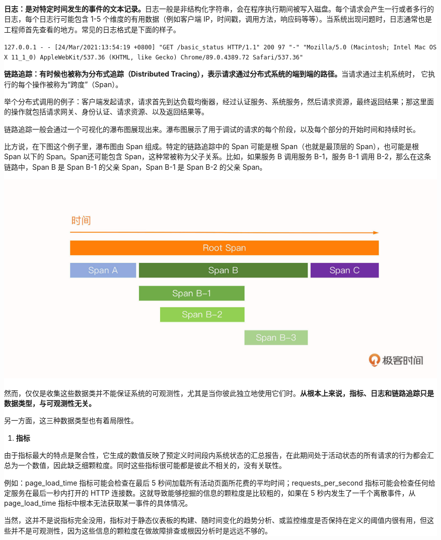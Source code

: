 <p><strong>日志：是对特定时间发⽣的事件的⽂本记录。</strong>日志一般是非结构化字符串，会在程序执行期间被写入磁盘。每个请求会产生一行或者多行的日志，每个日志行可能包含 1-5 个维度的有用数据（例如客户端 IP，时间戳，调用方法，响应码等等）。当系统出现问题时，⽇志通常也是工程师⾸先查看的地⽅。常见的日志格式是下面的样子。</p>

<pre><code>127.0.0.1 - - [24/Mar/2021:13:54:19 +0800] &quot;GET /basic_status HTTP/1.1&quot; 200 97 &quot;-&quot; &quot;Mozilla/5.0 (Macintosh; Intel Mac OS X 11_1_0) AppleWebKit/537.36 (KHTML, like Gecko) Chrome/89.0.4389.72 Safari/537.36&quot;
</code></pre>

<p><strong>链路追踪：有时候也被称为分布式追踪（Distributed Tracing），表示请求通过分布式系统的端到端的路径。</strong>当请求通过主机系统时， 它执⾏的每个操作被称为“跨度”（Span）。</p>

<p>举个分布式调用的例子：客户端发起请求，请求首先到达负载均衡器，经过认证服务、系统服务，然后请求资源，最终返回结果；那这里面的操作就包括请求网关、身份认证、请求资源、以及返回结果等。</p>

<p>链路追踪一般会通过一个可视化的瀑布图展现出来。瀑布图展示了用于调试的请求的每个阶段，以及每个部分的开始时间和持续时长。</p>

<p>比方说，在下图这个例子里，瀑布图由 Span 组成。特定的链路追踪中的 Span 可能是根 Span（也就是最顶层的 Span），也可能是根 Span 以下的 Span。Span还可能包含 Span，这种常被称为父子关系。比如，如果服务 B 调用服务 B-1，服务 B-1 调用 B-2，那么在这条链路中，Span B 是 Span B-1 的父亲 Span，Span B-1 是 Span B-2 的父亲 Span。</p>

<p><img src="assets/ae0c331477d0445881433efd66790887.jpg" alt="图片" /></p>

<p>然而，仅仅是收集这些数据类并不能保证系统的可观测性，尤其是当你彼此独⽴地使⽤它们时。<strong>从根本上来说，指标、日志和链路追踪只是数据类型，与可观测性无关。</strong></p>

<p>另一方面，这三种数据类型也有着局限性。</p>

<ol>
<li><strong>指标</strong></li>
</ol>

<p>由于指标最大的特点是聚合性，它生成的数值反映了预定义时间段内系统状态的汇总报告，在此期间处于活动状态的所有请求的行为都会汇总为一个数值，因此缺乏细颗粒度。同时这些指标很可能都是彼此不相关的，没有关联性。</p>

<p>例如：page_load_time 指标可能会检查在最后 5 秒间加载所有活动页面所花费的平均时间；requests_per_second 指标可能会检查任何给定服务在最后一秒内打开的 HTTP 连接数。这就导致能够挖掘的信息的颗粒度是比较粗的，如果在 5 秒内发生了一千个离散事件，从 page_load_time 指标中根本无法获取某一事件的具体情况。</p>

<p>当然，这并不是说指标完全没用，指标对于静态仪表板的构建、随时间变化的趋势分析、或监控维度是否保持在定义的阈值内很有用，但这些并不是可观测性，因为这些信息的颗粒度在做故障排查或根因分析时是远远不够的。</p>
